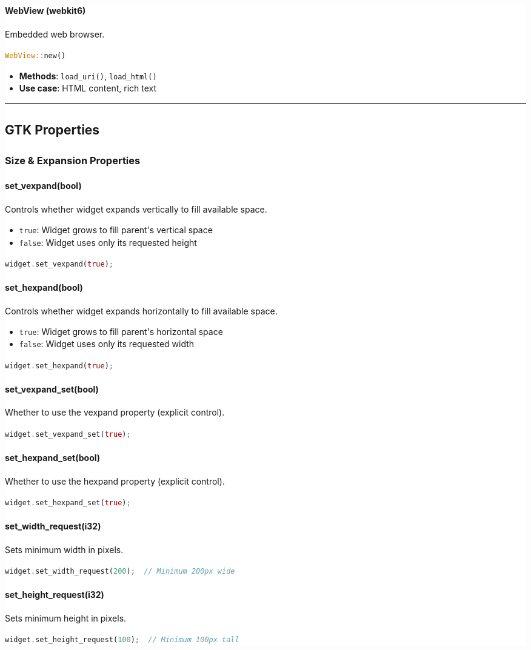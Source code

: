 #### WebView (webkit6)
Embedded web browser.
```rust
WebView::new()
```
- **Methods**: `load_uri()`, `load_html()`
- **Use case**: HTML content, rich text

---

## GTK Properties

### Size & Expansion Properties

#### set_vexpand(bool)
Controls whether widget expands vertically to fill available space.
- `true`: Widget grows to fill parent's vertical space
- `false`: Widget uses only its requested height
```rust
widget.set_vexpand(true);
```

#### set_hexpand(bool)
Controls whether widget expands horizontally to fill available space.
- `true`: Widget grows to fill parent's horizontal space
- `false`: Widget uses only its requested width
```rust
widget.set_hexpand(true);
```

#### set_vexpand_set(bool)
Whether to use the vexpand property (explicit control).
```rust
widget.set_vexpand_set(true);
```

#### set_hexpand_set(bool)
Whether to use the hexpand property (explicit control).
```rust
widget.set_hexpand_set(true);
```

#### set_width_request(i32)
Sets minimum width in pixels.
```rust
widget.set_width_request(200);  // Minimum 200px wide
```

#### set_height_request(i32)
Sets minimum height in pixels.
```rust
widget.set_height_request(100);  // Minimum 100px tall
```
